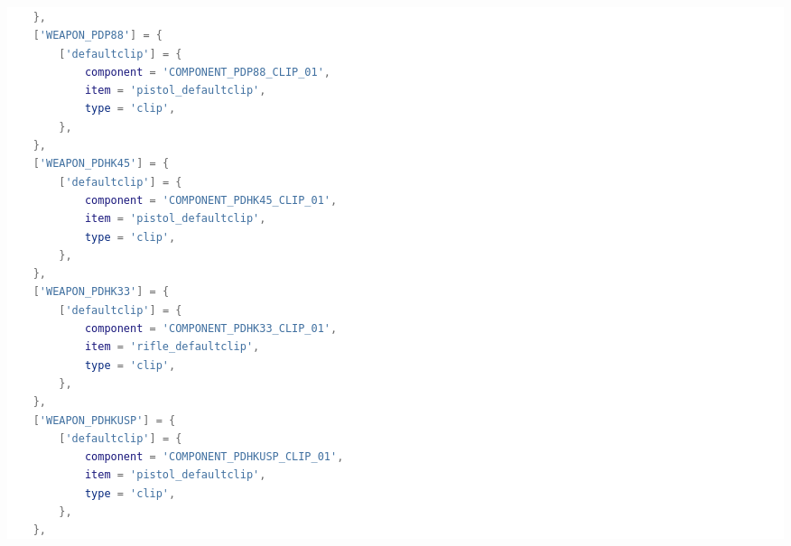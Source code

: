 ```lua
    },
    ['WEAPON_PDP88'] = {
        ['defaultclip'] = {
            component = 'COMPONENT_PDP88_CLIP_01',
            item = 'pistol_defaultclip',
            type = 'clip',
        },
    },
    ['WEAPON_PDHK45'] = {
        ['defaultclip'] = {
            component = 'COMPONENT_PDHK45_CLIP_01',
            item = 'pistol_defaultclip',
            type = 'clip',
        },
    },
    ['WEAPON_PDHK33'] = {
        ['defaultclip'] = {
            component = 'COMPONENT_PDHK33_CLIP_01',
            item = 'rifle_defaultclip',
            type = 'clip',
        },
    },
    ['WEAPON_PDHKUSP'] = {
        ['defaultclip'] = {
            component = 'COMPONENT_PDHKUSP_CLIP_01',
            item = 'pistol_defaultclip',
            type = 'clip',
        },
    },
```